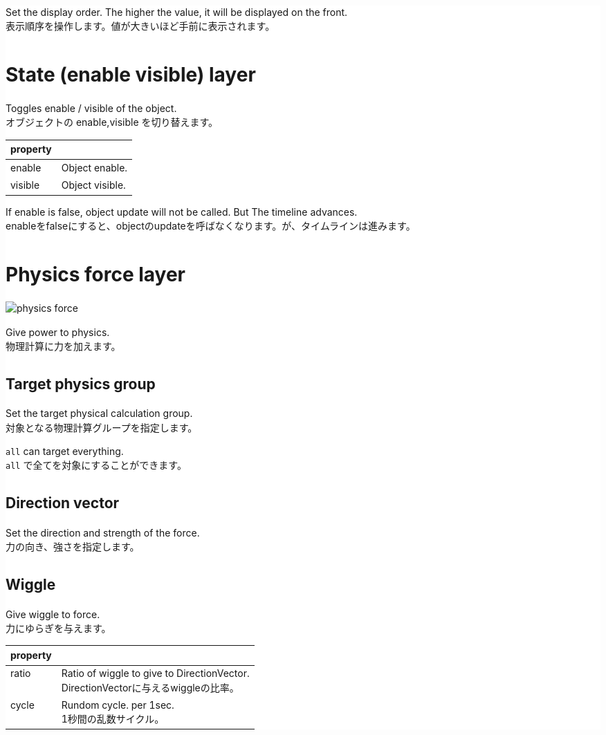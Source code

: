 Set the display order. The higher the value, it will be displayed on the front.<br>
表示順序を操作します。値が大きいほど手前に表示されます。

# State (enable visible) layer
<a name="statelayer"></a>

Toggles enable / visible of the object.<br>
オブジェクトの enable,visible を切り替えます。

|property||
|---|---|
|enable|Object enable.|
|visible|Object visible.|

If enable is false, object update will not be called. But The timeline advances.<br>
enableをfalseにすると、objectのupdateを呼ばなくなります。が、タイムラインは進みます。

# Physics force layer
<a name="physicsforcelayer"></a>

![physics force](images/physicsforce01.gif)

Give power to physics.<br>
物理計算に力を加えます。

## Target physics group

Set the target physical calculation group.<br>
対象となる物理計算グループを指定します。

`all` can target everything.<br>
`all` で全てを対象にすることができます。

## Direction vector

Set the direction and strength of the force.<br>
力の向き、強さを指定します。

## Wiggle

Give wiggle to force.<br>
力にゆらぎを与えます。

|property||
|---|---|
|ratio|Ratio of wiggle to give to DirectionVector.<br>DirectionVectorに与えるwiggleの比率。|
|cycle|Rundom cycle. per 1sec.<br>1秒間の乱数サイクル。|

